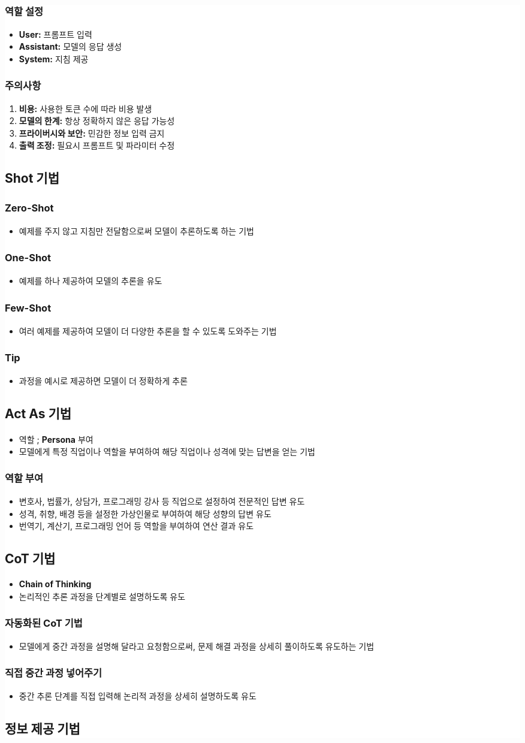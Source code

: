 ### 역할 설정
- **User:** 프롬프트 입력
- **Assistant:** 모델의 응답 생성
- **System:** 지침 제공

### 주의사항
1. **비용:** 사용한 토큰 수에 따라 비용 발생
2. **모델의 한계:** 항상 정확하지 않은 응답 가능성
3. **프라이버시와 보안:** 민감한 정보 입력 금지
4. **출력 조정:** 필요시 프롬프트 및 파라미터 수정

## Shot 기법

### Zero-Shot
- 예제를 주지 않고 지침만 전달함으로써 모델이 추론하도록 하는 기법

### One-Shot
- 예제를 하나 제공하여 모델의 추론을 유도

### Few-Shot
- 여러 예제를 제공하여 모델이 더 다양한 추론을 할 수 있도록 도와주는 기법

### Tip
- 과정을 예시로 제공하면 모델이 더 정확하게 추론

## Act As 기법
- 역할 ; **Persona** 부여
- 모델에게 특정 직업이나 역할을 부여하여 해당 직업이나 성격에 맞는 답변을 얻는 기법

### 역할 부여
- 변호사, 법률가, 상담가, 프로그래밍 강사 등 직업으로 설정하여 전문적인 답변 유도
- 성격, 취향, 배경 등을 설정한 가상인물로 부여하여 해당 성향의 답변 유도
- 번역기, 계산기, 프로그래밍 언어 등 역할을 부여하여 연산 결과 유도

## CoT 기법 
- **Chain of Thinking** 
- 논리적인 추론 과정을 단계별로 설명하도록 유도

### 자동화된 CoT 기법
- 모델에게 중간 과정을 설명해 달라고 요청함으로써, 문제 해결 과정을 상세히 풀이하도록 유도하는 기법

### 직접 중간 과정 넣어주기
- 중간 추론 단계를 직접 입력해 논리적 과정을 상세히 설명하도록 유도

## 정보 제공 기법
